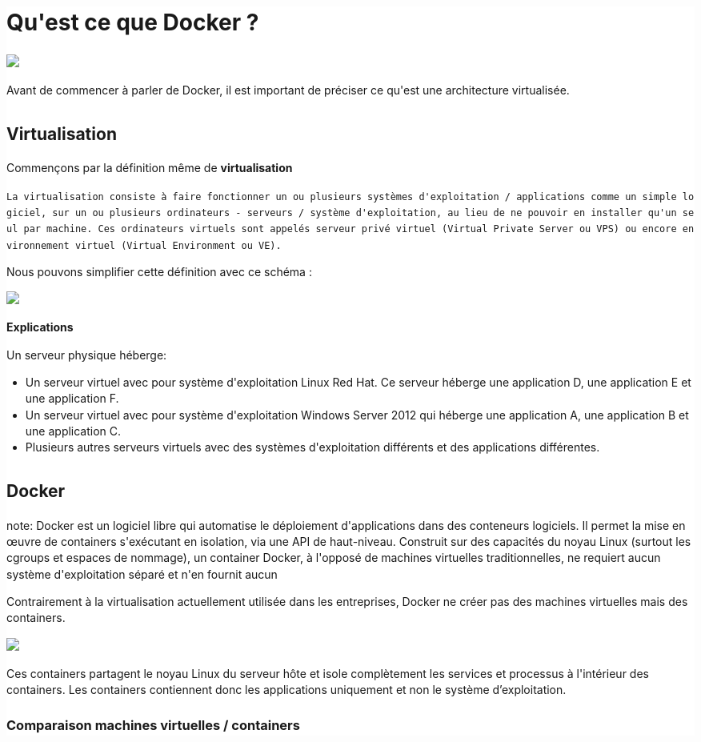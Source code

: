 # Qu'est ce que Docker ?

![](http://quentin-varquet.fr/articles/docker/img/docker.png)


Avant de commencer à parler de Docker, il est important de préciser ce qu'est une architecture virtualisée.

## Virtualisation

Commençons par la définition même de **virtualisation**

	La virtualisation consiste à faire fonctionner un ou plusieurs systèmes d'exploitation / applications comme un simple logiciel, sur un ou plusieurs ordinateurs - serveurs / système d'exploitation, au lieu de ne pouvoir en installer qu'un seul par machine. Ces ordinateurs virtuels sont appelés serveur privé virtuel (Virtual Private Server ou VPS) ou encore environnement virtuel (Virtual Environment ou VE).

Nous pouvons simplifier cette définition avec ce schéma :


<img src="http://yuml.me/diagram/scruffy;scale:110/class/[note: Quentin Varquet{bg:cornsilk}],[Serveur Physique]-[Serveur virtuel Windows Server 2012],[Serveur virtuel Windows Server 2012]-[Applications A  B + C],[Serveur Physique]-[Serveur virtuel Linux],[Serveur virtuel Linux]-[Applications D + E + F],[Serveur Physique]-[X serveurs],[X serveurs]-[X Applications ]" >

**Explications** 

Un serveur physique héberge:
	
* Un serveur virtuel avec pour système d'exploitation Linux Red Hat. Ce serveur héberge une application D, une application E et une application F.
* Un serveur virtuel avec pour système d'exploitation Windows Server 2012 qui héberge une application A, une application B et une application C.
* Plusieurs autres serveurs virtuels avec des systèmes d'exploitation différents et des applications différentes.


## Docker

note: Docker est un logiciel libre qui automatise le déploiement d'applications dans des conteneurs logiciels. Il permet la mise en œuvre de containers s'exécutant en isolation, via une API de haut-niveau. Construit sur des capacités du noyau Linux (surtout les cgroups et espaces de nommage), un container Docker, à l'opposé de machines virtuelles traditionnelles, ne requiert aucun système d'exploitation séparé et n'en fournit aucun

Contrairement à la virtualisation actuellement utilisée dans les entreprises, Docker ne créer pas des machines virtuelles mais des containers.

![](http://quentin-varquet.fr/articles/docker/img/docker_ship.jpg)

Ces containers partagent le noyau Linux du serveur hôte et isole complètement les services et processus à l'intérieur des containers. Les containers contiennent donc les applications uniquement et non le système d’exploitation.

### Comparaison machines virtuelles / containers
